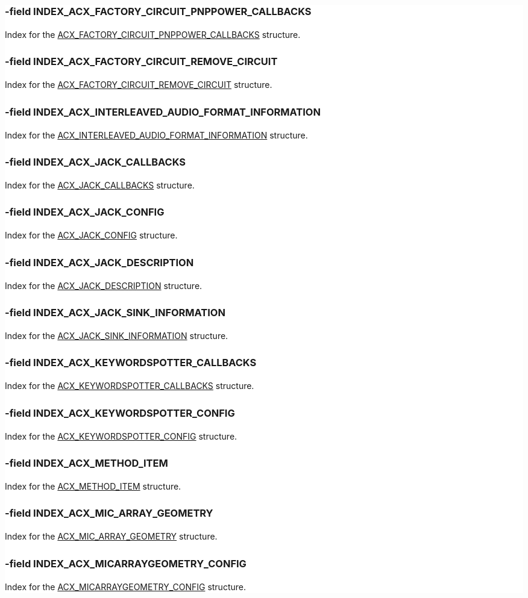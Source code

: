 ### -field INDEX_ACX_FACTORY_CIRCUIT_PNPPOWER_CALLBACKS

Index for the [ACX_FACTORY_CIRCUIT_PNPPOWER_CALLBACKS](../acxcircuit/ns-acxcircuit-acx_factory_circuit_pnppower_callbacks.md) structure.

### -field INDEX_ACX_FACTORY_CIRCUIT_REMOVE_CIRCUIT

Index for the [ACX_FACTORY_CIRCUIT_REMOVE_CIRCUIT](../acxcircuit/ns-acxcircuit-acx_factory_circuit_remove_circuit.md) structure.

### -field INDEX_ACX_INTERLEAVED_AUDIO_FORMAT_INFORMATION

Index for the [ACX_INTERLEAVED_AUDIO_FORMAT_INFORMATION](../acxpin/ns-acxpin-acx_interleaved_audio_format_information.md) structure.

### -field INDEX_ACX_JACK_CALLBACKS

Index for the [ACX_JACK_CALLBACKS](../acxpin/ns-acxpin-acx_jack_callbacks.md) structure.

### -field INDEX_ACX_JACK_CONFIG

Index for the [ACX_JACK_CONFIG](../acxpin/ns-acxpin-acx_jack_config.md) structure.

### -field INDEX_ACX_JACK_DESCRIPTION

Index for the [ACX_JACK_DESCRIPTION](../acxpin/ns-acxpin-acx_jack_description.md) structure.

### -field INDEX_ACX_JACK_SINK_INFORMATION

Index for the [ACX_JACK_SINK_INFORMATION](../acxpin/ns-acxpin-acx_jack_sink_information.md) structure.

### -field INDEX_ACX_KEYWORDSPOTTER_CALLBACKS

Index for the [ACX_KEYWORDSPOTTER_CALLBACKS](../acxelements/ns-acxelements-acx_keywordspotter_callbacks.md) structure.

### -field INDEX_ACX_KEYWORDSPOTTER_CONFIG

Index for the [ACX_KEYWORDSPOTTER_CONFIG](../acxelements/ns-acxelements-acx_keywordspotter_config.md) structure.

### -field INDEX_ACX_METHOD_ITEM

Index for the [ACX_METHOD_ITEM](../acxrequest/ns-acxrequest-acx_method_item.md) structure.

### -field INDEX_ACX_MIC_ARRAY_GEOMETRY

Index for the [ACX_MIC_ARRAY_GEOMETRY](../acxpin/ns-acxpin-acx_mic_array_geometry.md) structure.

### -field INDEX_ACX_MICARRAYGEOMETRY_CONFIG

Index for the [ACX_MICARRAYGEOMETRY_CONFIG](../acxpin/ns-acxpin-acx_micarraygeometry_config.md) structure.
